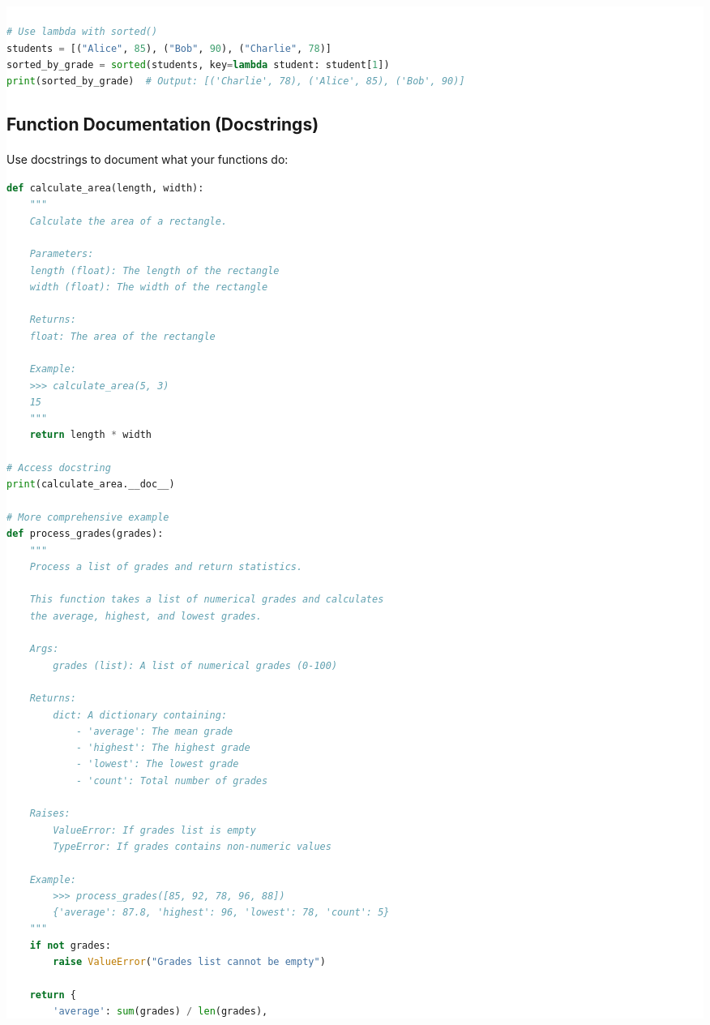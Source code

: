 ```python

# Use lambda with sorted()
students = [("Alice", 85), ("Bob", 90), ("Charlie", 78)]
sorted_by_grade = sorted(students, key=lambda student: student[1])
print(sorted_by_grade)  # Output: [('Charlie', 78), ('Alice', 85), ('Bob', 90)]
```

## Function Documentation (Docstrings)

Use docstrings to document what your functions do:

```python
def calculate_area(length, width):
    """
    Calculate the area of a rectangle.
    
    Parameters:
    length (float): The length of the rectangle
    width (float): The width of the rectangle
    
    Returns:
    float: The area of the rectangle
    
    Example:
    >>> calculate_area(5, 3)
    15
    """
    return length * width

# Access docstring
print(calculate_area.__doc__)

# More comprehensive example
def process_grades(grades):
    """
    Process a list of grades and return statistics.
    
    This function takes a list of numerical grades and calculates
    the average, highest, and lowest grades.
    
    Args:
        grades (list): A list of numerical grades (0-100)
    
    Returns:
        dict: A dictionary containing:
            - 'average': The mean grade
            - 'highest': The highest grade
            - 'lowest': The lowest grade
            - 'count': Total number of grades
    
    Raises:
        ValueError: If grades list is empty
        TypeError: If grades contains non-numeric values
    
    Example:
        >>> process_grades([85, 92, 78, 96, 88])
        {'average': 87.8, 'highest': 96, 'lowest': 78, 'count': 5}
    """
    if not grades:
        raise ValueError("Grades list cannot be empty")
    
    return {
        'average': sum(grades) / len(grades),
```
